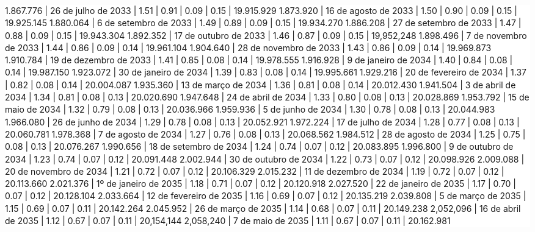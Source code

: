 1.867.776    | 26 de julho de 2033        |              1.51  |     0.91  |           0.09 |              0.15 |       19.915.929
1.873.920    | 16 de agosto de 2033      |              1.50  |     0.90  |           0.09 |              0.15 |       19.925.145
1.880.064    | 6 de setembro de 2033    |              1.49  |     0.89  |           0.09 |              0.15 |       19.934.270
1.886.208    | 27 de setembro de 2033   |              1.47  |     0.88  |           0.09 |              0.15 |       19.943.304
1.892.352    | 17 de outubro de 2033     |              1.46  |     0.87  |           0.09 |              0.15 |       19,952,248
1.898.496    | 7 de novembro de 2033     |              1.44  |     0.86  |           0.09 |              0.14 |       19.961.104
1.904.640    | 28 de novembro de 2033    |              1.43  |     0.86  |           0.09 |              0.14 |       19.969.873
1.910.784    | 19 de dezembro de 2033    |              1.41  |     0.85  |           0.08 |              0.14 |       19.978.555
1.916.928    | 9 de janeiro de 2034      |              1.40  |     0.84  |           0.08 |              0.14 |       19.987.150
1.923.072    | 30 de janeiro de 2034     |              1.39  |     0.83  |           0.08 |              0.14 |       19.995.661
1.929.216    | 20 de fevereiro de 2034    |              1.37  |     0.82  |           0.08 |              0.14 |       20.004.087
1.935.360    | 13 de março de 2034       |              1.36  |     0.81  |           0.08 |              0.14 |       20.012.430
1.941.504    | 3 de abril de 2034        |              1.34  |     0.81  |           0.08 |              0.13 |       20.020.690
1.947.648    | 24 de abril de 2034       |              1.33  |     0.80  |           0.08 |              0.13 |       20.028.869
1.953.792    | 15 de maio de 2034         |              1.32  |     0.79  |           0.08 |              0.13 |       20.036.966
1.959.936    | 5 de junho de 2034         |              1.30  |     0.78  |           0.08 |              0.13 |       20.044.983
1.966.080    | 26 de junho de 2034        |              1.29  |     0.78  |           0.08 |              0.13 |       20.052.921
1.972.224    | 17 de julho de 2034        |              1.28  |     0.77  |           0.08 |              0.13 |       20.060.781
1.978.368    | 7 de agosto de 2034       |              1.27  |     0.76  |           0.08 |              0.13 |       20.068.562
1.984.512    | 28 de agosto de 2034      |              1.25  |     0.75  |           0.08 |              0.13 |       20.076.267
1.990.656    | 18 de setembro de 2034   |              1.24  |     0.74  |           0.07 |              0.12 |       20.083.895
1.996.800    | 9 de outubro de 2034      |              1.23  |     0.74  |           0.07 |              0.12 |       20.091.448
2.002.944    | 30 de outubro de 2034     |              1.22  |     0.73  |           0.07 |              0.12 |       20.098.926
2.009.088    | 20 de novembro de 2034    |              1.21  |     0.72  |           0.07 |              0.12 |       20.106.329
2.015.232    | 11 de dezembro de 2034    |              1.19  |     0.72  |           0.07 |              0.12 |       20.113.660
2.021.376    | 1º de janeiro de 2035      |              1.18  |     0.71  |           0.07 |              0.12 |       20.120.918
2.027.520    | 22 de janeiro de 2035     |              1.17  |     0.70  |           0.07 |              0.12 |       20.128.104
2.033.664    | 12 de fevereiro de 2035    |              1.16  |     0.69  |           0.07 |              0.12 |       20.135.219
2.039.808    | 5 de março de 2035        |              1.15  |     0.69  |           0.07 |              0.11 |       20.142.264
2.045.952    | 26 de março de 2035       |              1.14  |     0.68  |           0.07 |              0.11 |       20.149.238
2,052,096    | 16 de abril de 2035       |              1.12  |     0.67  |           0.07 |              0.11 |       20,154,144
2,058,240    | 7 de maio de 2035          |              1.11  |     0.67  |           0.07 |              0.11 |       20.162.981